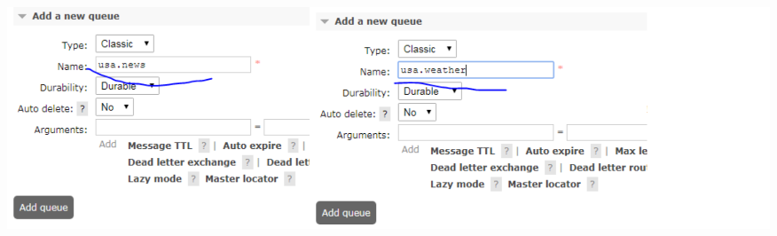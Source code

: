 <img src="./assets/image-20241010151615684.png" alt="image-20241010151615684" style="zoom: 50%;" />

<img src="./assets/image-20241010151628100.png" alt="image-20241010151628100" style="zoom:50%;" />
